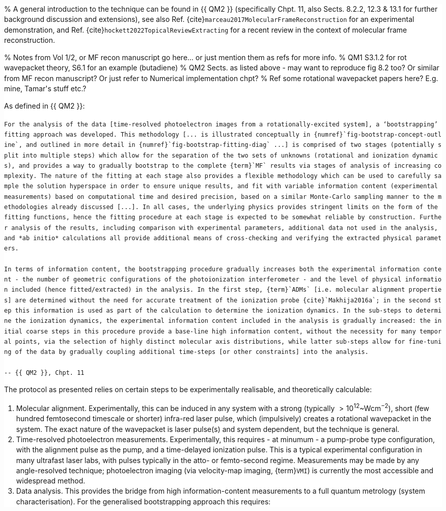 % A general introduction to the technique can be found in {{ QM2 }} (specifically Chpt. 11, also Sects. 8.2.2, 12.3 & 13.1 for further background discussion and extensions), see also Ref. {cite}`marceau2017MolecularFrameReconstruction` for an experimental demonstration, and Ref. {cite}`hockett2022TopicalReviewExtracting` for a recent review in the context of molecular frame reconstruction.

% Notes from Vol 1/2, or MF recon manuscript go here... or just mention them as refs for more info.
% QM1 S3.1.2 for rot wavepacket theory, S6.1 for an example (butadiene)
% QM2 Sects. as listed above - may want to reproduce fig 8.2 too? Or similar from MF recon manuscript? Or just refer to Numerical implementation chpt?
% Ref some rotational wavepacket papers here? E.g. mine, Tamar's stuff etc.?

As defined in {{ QM2 }}:

```{epigraph}
For the analysis of the data [time-resolved photoelectron images from a rotationally-excited system], a ‘bootstrapping’ fitting approach was developed. This methodology [... is illustrated conceptually in {numref}`fig-bootstrap-concept-outline`, and outlined in more detail in {numref}`fig-bootstrap-fitting-diag` ...] is comprised of two stages (potentially split into multiple steps) which allow for the separation of the two sets of unknowns (rotational and ionization dynamics), and provides a way to gradually bootstrap to the complete {term}`MF` results via stages of analysis of increasing complexity. The nature of the fitting at each stage also provides a flexible methodology which can be used to carefully sample the solution hyperspace in order to ensure unique results, and fit with variable information content (experimental measurements) based on computational time and desired precision, based on a similar Monte-Carlo sampling manner to the methodologies already discussed [...]. In all cases, the underlying physics provides stringent limits on the form of the fitting functions, hence the fitting procedure at each stage is expected to be somewhat reliable by construction. Further analysis of the results, including comparison with experimental parameters, additional data not used in the analysis, and *ab initio* calculations all provide additional means of cross-checking and verifying the extracted physical parameters.

In terms of information content, the bootstrapping procedure gradually increases both the experimental information content - the number of geometric configurations of the photoionization interferometer - and the level of physical information included (hence fitted/extracted) in the analysis. In the first step, {term}`ADMs` [i.e. molecular alignment properties] are determined without the need for accurate treatment of the ionization probe {cite}`Makhija2016a`; in the second step this information is used as part of the calculation to determine the ionization dynamics. In the sub-steps to determine the ionization dynamics, the experimental information content included in the analysis is gradually increased: the initial coarse steps in this procedure provide a base-line high information content, without the necessity for many temporal points, via the selection of highly distinct molecular axis distributions, while latter sub-steps allow for fine-tuning of the data by gradually coupling additional time-steps [or other constraints] into the analysis.

-- {{ QM2 }}, Chpt. 11
```

The protocol as presented relies on certain steps to be experimentally realisable, and theoretically calculable:

1. Molecular alignment. Experimentally, this can be induced in any system with a strong (typically $>10^{12}$~Wcm$^{-2}$), short (few hundred femtosecond timescale or shorter) infra-red laser pulse, which (impulsively) creates a rotational wavepacket in the system. The exact nature of the wavepacket is laser pulse(s) and system dependent, but the technique is general. 
2. Time-resolved photoelectron measurements. Experimentally, this requires - at minumum - a pump-probe type configuration, with the alignment pulse as the pump, and a time-delayed ionization pulse. This is a typical experimental configuration in many ultrafast laser labs, with pulses typically in the atto- or femto-second regime. Measurements may be made by any angle-resolved technique; photoelectron imaging (via velocity-map imaging, {term}`VMI`) is currently the most accessible and widespread method.
3. Data analysis. This provides the bridge from high information-content measurements to a full quantum 
metrology (system characterisation). For the generalised bootstrapping approach this requires:
   

[^jupyterFootnote]: For more information on the [Jupyter Project and ecosystem](https://jupyter.org), see [jupyter.org](https://jupyter.org) and Refs. {cite}`ProjectJupyter,kluyver2016JupyterNotebooksPublishing,granger2021JupyterThinkingStorytelling`.)
[^jupyterBookFootnote]: For more information see [jupyterbook.org](https://jupyterbook.org) and Refs. {cite}`JupyterBookProject,community2020JupyterBook`.